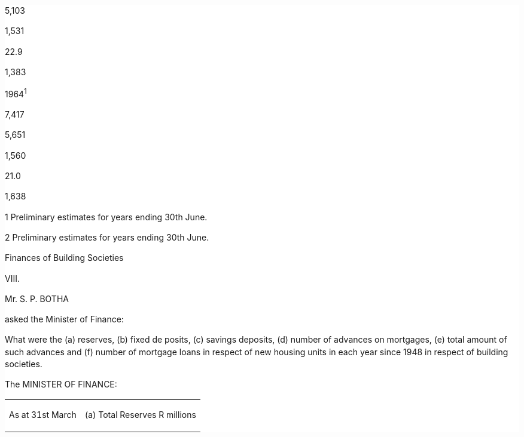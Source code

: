 <td><p>5,103</p></td>

<td><p>1,531</p></td>

<td><p>22.9</p></td>

<td><p>1,383</p></td>

</tr>

<tr>

<td><p>1964<sup>1</sup></p></td>

<td><p>7,417</p></td>

<td><p>5,651</p></td>

<td><p>1,560</p></td>

<td><p>21.0</p></td>

<td><p>1,638</p></td>

</tr>

</table>

<p>1 Preliminary estimates for years ending 30th June.</p>

<p>2 Preliminary estimates for years ending 30th June.</p>

</answer>

</writtenStatements>

<writtenStatements>

<heading>Finances of Building Societies</heading>

<question by="#botha" to="#minister_of_finance">

<num>VIII.</num>

<from>Mr. S. P. BOTHA</from>

<p>asked the Minister of Finance:</p>

<p>What were the (a) reserves, (b) fixed de posits, (c) savings deposits, (d) number of advances on mortgages, (e) total amount of such advances and (f) number of mortgage loans in respect of new housing units in each year since 1948 in respect of building societies.</p>

</question>

<answer by="#minister_of_finance" to="#botha">

<from>The MINISTER OF FINANCE:</from>

<table>

<tr>

<td><p>As at 31st March</p></td>

<td><p>(a) Total Reserves R millions</p></td>
